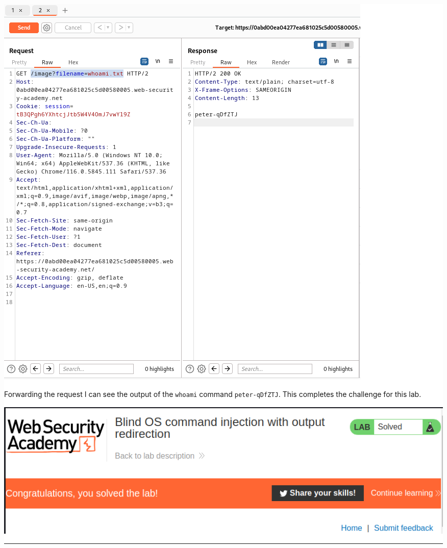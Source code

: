 ![edit request to image](/docs/assets/images/portswigger/oscommandinjection/osci18.png)

Forwarding the request I can see the output of the `whoami` command `peter-qDfZTJ`. This completes the challenge for this lab. 

![lab3 solved](/docs/assets/images/portswigger/oscommandinjection/osci19.png)

---